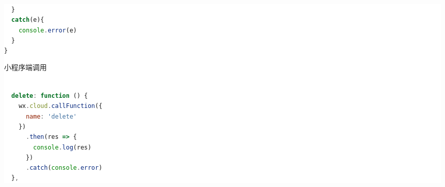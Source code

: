 ```javascript
  }
  catch(e){
    console.error(e)
  }
}
```



小程序端调用

```javascript

  delete: function () {
    wx.cloud.callFunction({
      name: 'delete'
    })
      .then(res => {
        console.log(res)
      })
      .catch(console.error)
  },
```

